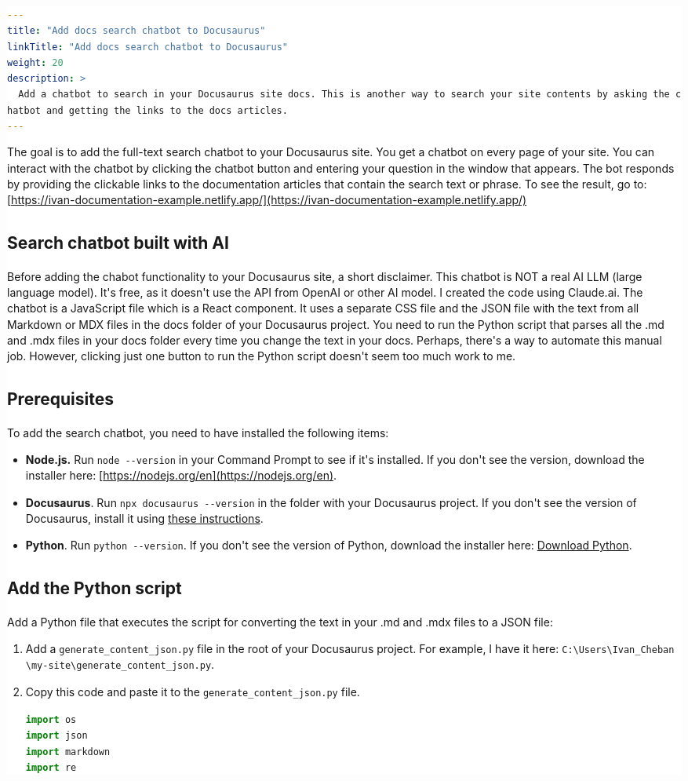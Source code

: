 ```yaml
---
title: "Add docs search chatbot to Docusaurus"
linkTitle: "Add docs search chatbot to Docusaurus"
weight: 20
description: >
  Add a chatbot to search in your Docusaurus site docs. This is another way to search your site contents by asking the chatbot and getting the links to the docs articles.
---
```


The goal is to add the full-text search chatbot to your Docusaurus site. You get a chatbot on every page of your site. You can interact with the chatbot by clicking the chatbot button and entering your question in the window that appears. The bot responds by providing the clickable links to the documentation articles that contain the search text or phrase. To see the result, go to: [https://ivan-documentation-example.netlify.app/](https://ivan-documentation-example.netlify.app/)

## Search chatbot built with AI

Before adding the chabot functionality to your Docusaurus site, a short disclaimer. This chatbot is NOT a real AI LLM (large language model). It's free, as it doesn't use the API from OpenAI or other AI model. I created the code using Claude.ai. The chatbot is a JavaScript file which is a React component. It uses a separate CSS file and the JSON file with the text from all Markdown or MDX files in the docs folder of your Docusaurus project. You need to run the Python script that parses all the .md and .mdx files in your docs folder every time you change the text in your docs. Perhaps, there's a way to automate this manual job. However, clicking just one button to run the Python script doesn't seem too much work to me.

## Prerequisites

To add the search chatbot, you need to have installed the following items:

* **Node.js.** Run `node --version` in your Command Prompt to see if it's installed. If you don't see the version, download the installer here: [https://nodejs.org/en](https://nodejs.org/en).

* **Docusaurus**. Run `npx docusaurus --version` in the folder with your Docusaurus project. If you don't see the version of Docusaurus, install it using [these instructions](../docs-as-code/#docusaurus-static-site-generator).

* **Python**. Run `python --version`. If you don't see the version of Python, download the installer here: [Download Python](https://www.python.org/downloads/).

## Add the Python script

Add a Python file that executes the script for converting the text in your .md and .mdx files to a JSON file:

1. Add a `generate_content_json.py` file in the root of your Docusaurus project. For example, I have it here: `C:\Users\Ivan_Cheban\my-site\generate_content_json.py`.

1. Copy this code and paste it to the `generate_content_json.py` file.

    ```python
    import os
    import json
    import markdown
    import re
